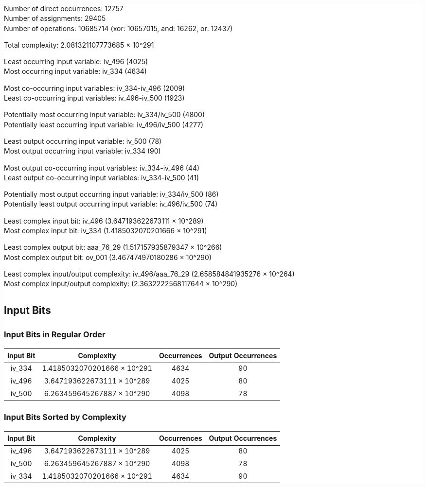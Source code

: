 Number of direct occurrences: 12757  
Number of assignments: 29405  
Number of operations: 10685714
(xor: 10657015,
and: 16262,
or: 12437)

Total complexity: 2.081321107773685 × 10^291

Least occurring input variable: iv_496 (4025)  
Most occurring input variable: iv_334 (4634)

Most co-occurring input variables: iv_334-iv_496 (2009)  
Least co-occurring input variables: iv_496-iv_500 (1923)

Potentially most occurring input variable: iv_334/iv_500 (4800)  
Potentially least occurring input variable: iv_496/iv_500 (4277)

Least output occurring input variable: iv_500 (78)  
Most output occurring input variable: iv_334 (90)

Most output co-occurring input variables: iv_334-iv_496 (44)  
Least output co-occurring input variables: iv_334-iv_500 (41)

Potentially most output occurring input variable: iv_334/iv_500 (86)  
Potentially least output occurring input variable: iv_496/iv_500 (74)

Least complex input bit: iv_496 (3.647193622673111 × 10^289)  
Most complex input bit: iv_334 (1.4185032070201666 × 10^291)

Least complex output bit: aaa_76_29 (1.517157935879347 × 10^266)  
Most complex output bit: ov_001 (3.467474970180286 × 10^290)

Least complex input/output complexity: iv_496/aaa_76_29 (2.658584841935276 × 10^264)  
Most complex input/output complexity:  (2.3632222568117644 × 10^290)

## Input Bits

### Input Bits in Regular Order

| Input Bit | Complexity | Occurrences | Output Occurrences |
|:---------:|:----------:|:-----------:|:------------------:|
| iv_334 | 1.4185032070201666 × 10^291 | 4634 | 90 |
| iv_496 | 3.647193622673111 × 10^289 | 4025 | 80 |
| iv_500 | 6.263459645267887 × 10^290 | 4098 | 78 |

### Input Bits Sorted by Complexity

| Input Bit | Complexity | Occurrences | Output Occurrences |
|:---------:|:----------:|:-----------:|:------------------:|
| iv_496 | 3.647193622673111 × 10^289 | 4025 | 80 |
| iv_500 | 6.263459645267887 × 10^290 | 4098 | 78 |
| iv_334 | 1.4185032070201666 × 10^291 | 4634 | 90 |
